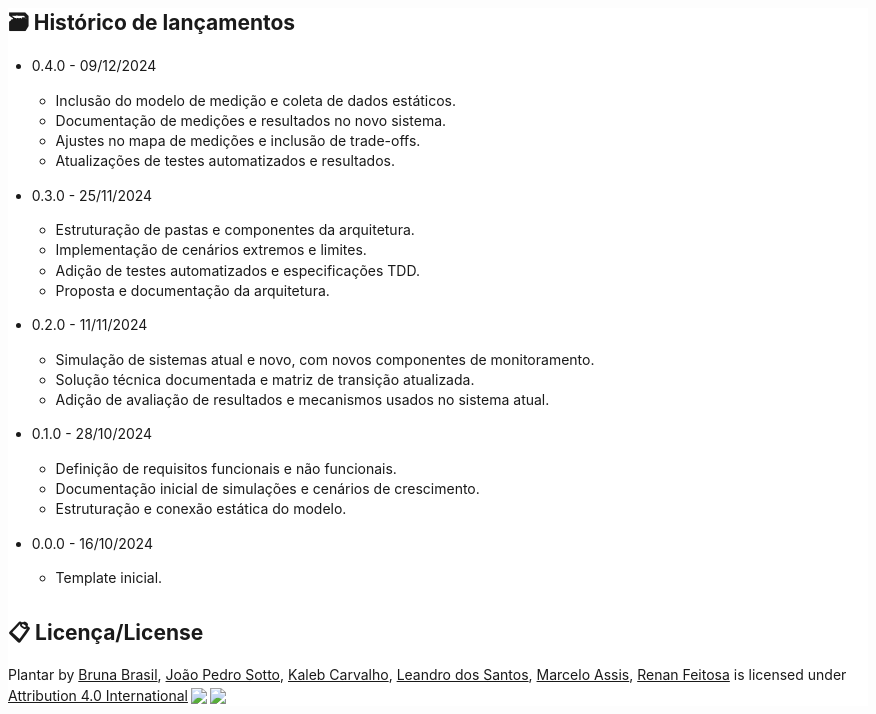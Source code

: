 ## 🗃 Histórico de lançamentos

* 0.4.0 - 09/12/2024  
  - Inclusão do modelo de medição e coleta de dados estáticos.  
  - Documentação de medições e resultados no novo sistema.  
  - Ajustes no mapa de medições e inclusão de trade-offs.  
  - Atualizações de testes automatizados e resultados.  

* 0.3.0 - 25/11/2024  
  - Estruturação de pastas e componentes da arquitetura.  
  - Implementação de cenários extremos e limites.  
  - Adição de testes automatizados e especificações TDD.  
  - Proposta e documentação da arquitetura.  

* 0.2.0 - 11/11/2024  
  - Simulação de sistemas atual e novo, com novos componentes de monitoramento.  
  - Solução técnica documentada e matriz de transição atualizada.  
  - Adição de avaliação de resultados e mecanismos usados no sistema atual.  

* 0.1.0 - 28/10/2024  
  - Definição de requisitos funcionais e não funcionais.  
  - Documentação inicial de simulações e cenários de crescimento.  
  - Estruturação e conexão estática do modelo.  

* 0.0.0 - 16/10/2024  
  - Template inicial.

## 📋 Licença/License

Plantar by <a href="https://www.linkedin.com/in/bruna-brasil-alexandre/">Bruna Brasil</a>, <a href="https://www.linkedin.com/in/jo%C3%A3o-pedro-sotto-maior/">João Pedro Sotto</a>, <a href="https://www.linkedin.com/in/kaleb-carvalho/">Kaleb Carvalho</a>, <a href="https://www.linkedin.com/in/leandro-dos-santos-gomes/">Leandro dos Santos</a>, <a href="https://www.linkedin.com/in/marcelo-miguel-pereira-de-assis-703710264/">Marcelo Assis</a>, <a href="https://www.linkedin.com/in/renanfeit/">Renan Feitosa</a> is licensed under <a href="http://creativecommons.org/licenses/by/4.0/?ref=chooser-v1" target="_blank" rel="license noopener noreferrer" style="display:inline-block;">Attribution 4.0 International<img style="height:22px!important;margin-left:3px;vertical-align:text-bottom;" src="https://mirrors.creativecommons.org/presskit/icons/cc.svg?ref=chooser-v1"><img style="height:22px!important;margin-left:3px;vertical-align:text-bottom;" src="https://mirrors.creativecommons.org/presskit/icons/by.svg?ref=chooser-v1"></a></p>
